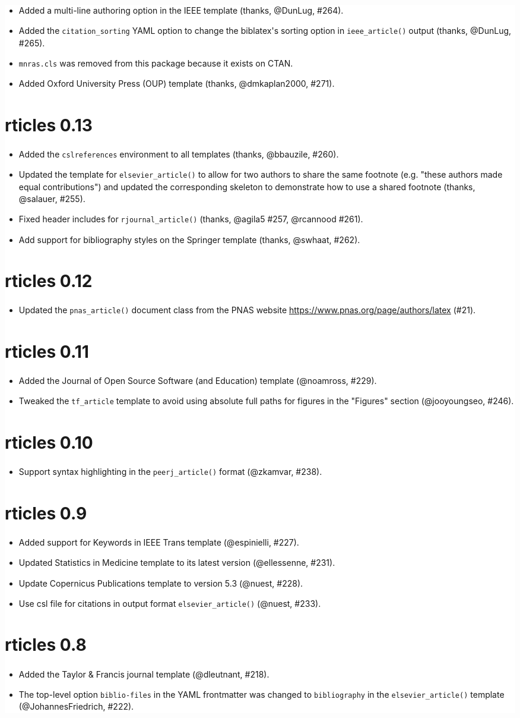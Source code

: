 - Added a multi-line authoring option in the IEEE template (thanks, @DunLug, #264).

- Added the `citation_sorting` YAML option to change the biblatex's sorting option in `ieee_article()` output (thanks, @DunLug, #265).

- `mnras.cls` was removed from this package because it exists on CTAN.

- Added Oxford University Press (OUP) template (thanks, @dmkaplan2000, #271).

# rticles 0.13

- Added the `cslreferences` environment to all templates (thanks, @bbauzile, #260).

- Updated the template for `elsevier_article()` to allow for two authors to share the same footnote (e.g. "these authors made equal contributions") and updated the corresponding skeleton to demonstrate how to use a shared footnote (thanks, @salauer, #255).

- Fixed header includes for `rjournal_article()` (thanks, @agila5 #257, @rcannood #261).

- Add support for bibliography styles on the Springer template (thanks, @swhaat, #262).

# rticles 0.12

- Updated the `pnas_article()` document class from the PNAS website https://www.pnas.org/page/authors/latex (#21).

# rticles 0.11

- Added the Journal of Open Source Software (and Education) template (@noamross, #229).

- Tweaked the `tf_article` template to avoid using absolute full paths for figures in the "Figures" section (@jooyoungseo, #246).

# rticles 0.10

- Support syntax highlighting in the `peerj_article()` format (@zkamvar, #238).

# rticles 0.9

- Added support for Keywords in IEEE Trans template (@espinielli, #227).

- Updated Statistics in Medicine template to its latest version (@ellessenne, #231).

- Update Copernicus Publications template to version 5.3 (@nuest, #228).

- Use csl file for citations in output format `elsevier_article()` (@nuest, #233).

# rticles 0.8

- Added the Taylor & Francis journal template (@dleutnant, #218).

- The top-level option `biblio-files` in the YAML frontmatter was changed to `bibliography` in the `elsevier_article()` template (@JohannesFriedrich, #222).
